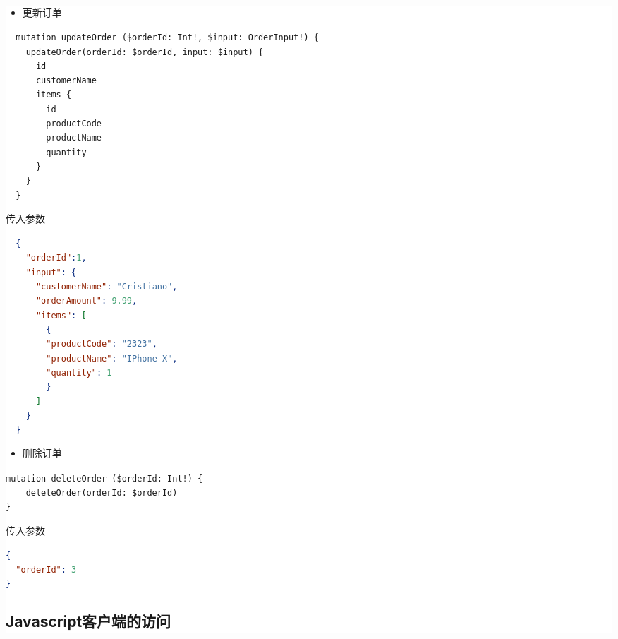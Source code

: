   

* 更新订单

```
  mutation updateOrder ($orderId: Int!, $input: OrderInput!) {
    updateOrder(orderId: $orderId, input: $input) {
      id
      customerName
      items {
        id
        productCode
        productName
        quantity
      }
    }
  }
```

  传入参数

```json
  {
    "orderId":1,
    "input": {
      "customerName": "Cristiano",
      "orderAmount": 9.99,
      "items": [
        {
        "productCode": "2323",
        "productName": "IPhone X",
        "quantity": 1
        }
      ]
    }
  }
```

  

* 删除订单

```
mutation deleteOrder ($orderId: Int!) {
    deleteOrder(orderId: $orderId)
}
```

  传入参数

```json
{
  "orderId": 3
}
```


## Javascript客户端的访问
